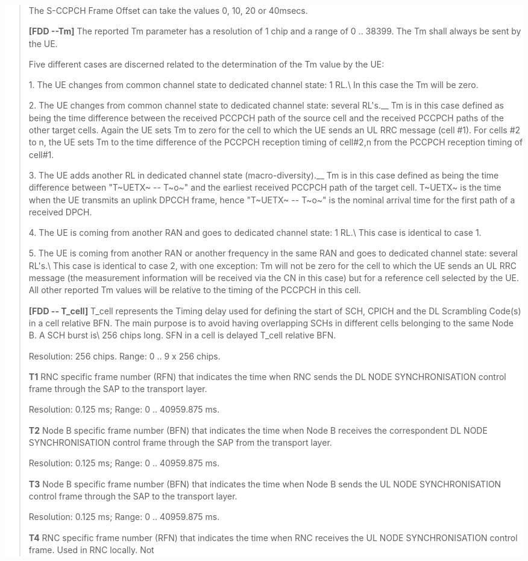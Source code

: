 > The S-CCPCH Frame Offset can take the values 0, 10, 20 or 40msecs.
>
> **[FDD --Tm]** The reported Tm parameter has a resolution of 1 chip and a
> range of 0 .. 38399. The Tm shall always be sent by the UE.
>
> Five different cases are discerned related to the determination of the Tm
> value by the UE:
>
> 1\. The UE changes from common channel state to dedicated channel state: 1
> RL.\ In this case the Tm will be zero.
>
> 2\. The UE changes from common channel state to dedicated channel state:
> several RL\'s._\_ Tm is in this case defined as being the time difference
> between the received PCCPCH path of the source cell and the received PCCPCH
> paths of the other target cells. Again the UE sets Tm to zero for the cell
> to which the UE sends an UL RRC message (cell #1). For cells #2 to n, the UE
> sets Tm to the time difference of the PCCPCH reception timing of cell#2,n
> from the PCCPCH reception timing of cell#1.
>
> 3\. The UE adds another RL in dedicated channel state (macro-diversity)._\_
> Tm is in this case defined as being the time difference between \"T~UETX~ --
> T~o~\" and the earliest received PCCPCH path of the target cell. T~UETX~ is
> the time when the UE transmits an uplink DPCCH frame, hence \"T~UETX~ --
> T~o~\" is the nominal arrival time for the first path of a received DPCH.
>
> 4\. The UE is coming from another RAN and goes to dedicated channel state: 1
> RL.\ This case is identical to case 1.
>
> 5\. The UE is coming from another RAN or another frequency in the same RAN
> and goes to dedicated channel state: several RL\'s.\ This case is identical
> to case 2, with one exception: Tm will not be zero for the cell to which the
> UE sends an UL RRC message (the measurement information will be received via
> the CN in this case) but for a reference cell selected by the UE. All other
> reported Tm values will be relative to the timing of the PCCPCH in this
> cell.
>
> **[FDD -- T_cell]** T_cell represents the Timing delay used for defining the
> start of SCH, CPICH and the DL Scrambling Code(s) in a cell relative BFN.
> The main purpose is to avoid having overlapping SCHs in different cells
> belonging to the same Node B. A SCH burst is\ 256 chips long. SFN in a cell
> is delayed T_cell relative BFN.
>
> Resolution: 256 chips. Range: 0 .. 9 x 256 chips.
>
> **T1** RNC specific frame number (RFN) that indicates the time when RNC
> sends the DL NODE SYNCHRONISATION control frame through the SAP to the
> transport layer.
>
> Resolution: 0.125 ms; Range: 0 .. 40959.875 ms.
>
> **T2** Node B specific frame number (BFN) that indicates the time when Node
> B receives the correspondent DL NODE SYNCHRONISATION control frame through
> the SAP from the transport layer.
>
> Resolution: 0.125 ms; Range: 0 .. 40959.875 ms.
>
> **T3** Node B specific frame number (BFN) that indicates the time when Node
> B sends the UL NODE SYNCHRONISATION control frame through the SAP to the
> transport layer.
>
> Resolution: 0.125 ms; Range: 0 .. 40959.875 ms.
>
> **T4** RNC specific frame number (RFN) that indicates the time when RNC
> receives the UL NODE SYNCHRONISATION control frame. Used in RNC locally. Not
